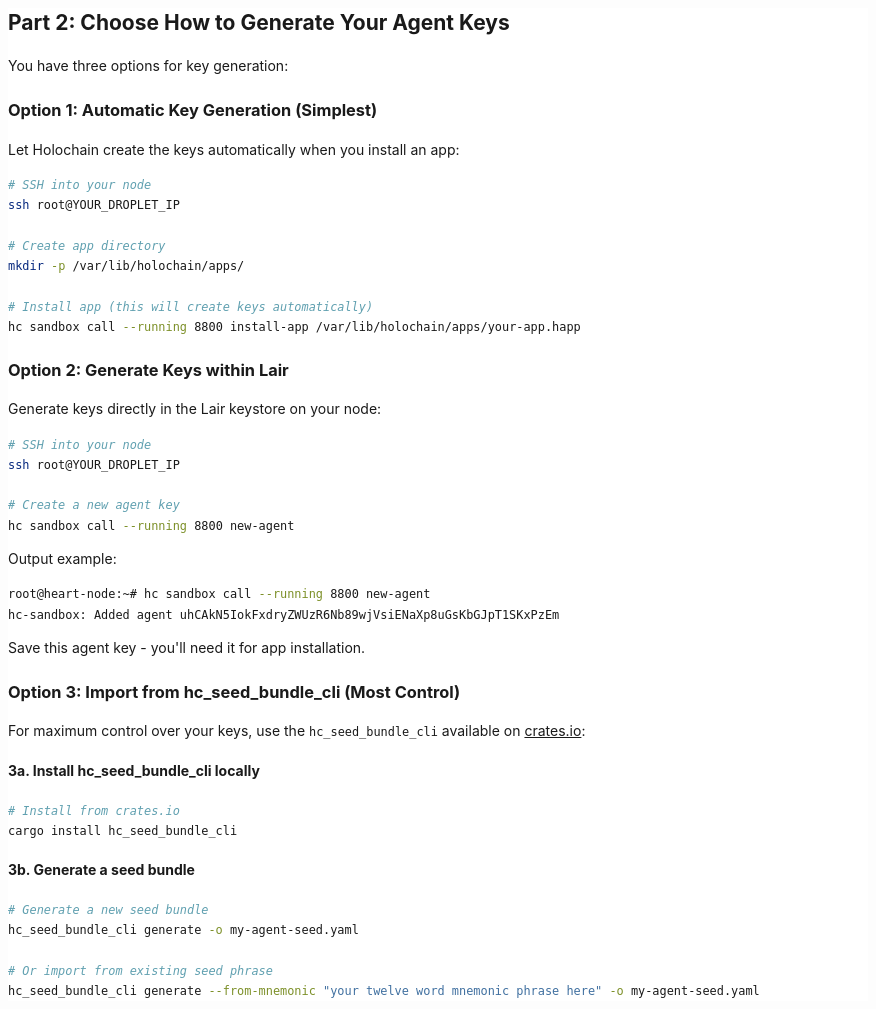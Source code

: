 ## Part 2: Choose How to Generate Your Agent Keys

You have three options for key generation:

### Option 1: Automatic Key Generation (Simplest)

Let Holochain create the keys automatically when you install an app:

```bash
# SSH into your node
ssh root@YOUR_DROPLET_IP

# Create app directory
mkdir -p /var/lib/holochain/apps/

# Install app (this will create keys automatically)
hc sandbox call --running 8800 install-app /var/lib/holochain/apps/your-app.happ
```

### Option 2: Generate Keys within Lair

Generate keys directly in the Lair keystore on your node:

```bash
# SSH into your node
ssh root@YOUR_DROPLET_IP

# Create a new agent key
hc sandbox call --running 8800 new-agent
```

Output example:
```bash
root@heart-node:~# hc sandbox call --running 8800 new-agent
hc-sandbox: Added agent uhCAkN5IokFxdryZWUzR6Nb89wjVsiENaXp8uGsKbGJpT1SKxPzEm
```

Save this agent key - you'll need it for app installation.

### Option 3: Import from hc_seed_bundle_cli (Most Control)

For maximum control over your keys, use the `hc_seed_bundle_cli` available on [crates.io](https://crates.io/crates/hc_seed_bundle_cli):

#### 3a. Install hc_seed_bundle_cli locally

```bash
# Install from crates.io
cargo install hc_seed_bundle_cli
```

#### 3b. Generate a seed bundle

```bash
# Generate a new seed bundle
hc_seed_bundle_cli generate -o my-agent-seed.yaml

# Or import from existing seed phrase
hc_seed_bundle_cli generate --from-mnemonic "your twelve word mnemonic phrase here" -o my-agent-seed.yaml
```
